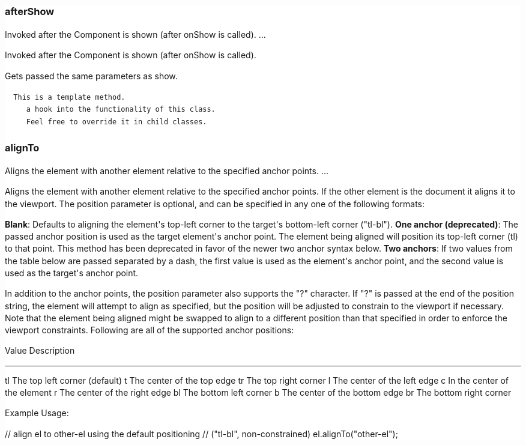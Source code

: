 ### afterShow

Invoked after the Component is shown (after onShow is called). ...

Invoked after the Component is shown (after onShow is called).

Gets passed the same parameters as show.
      
      This is a template method.
         a hook into the functionality of this class.
         Feel free to override it in child classes.


### alignTo

Aligns the element with another element relative to the specified anchor points. ...

Aligns the element with another element relative to the specified anchor points. If
the other element is the document it aligns it to the viewport. The position
parameter is optional, and can be specified in any one of the following formats:


**Blank**: Defaults to aligning the element's top-left corner to the target's
bottom-left corner ("tl-bl").
**One anchor (deprecated)**: The passed anchor position is used as the target
element's anchor point.  The element being aligned will position its top-left
corner (tl) to that point. This method has been deprecated in favor of the newer
two anchor syntax below.
**Two anchors**: If two values from the table below are passed separated by a dash,
the first value is used as the element's anchor point, and the second value is
used as the target's anchor point.



In addition to the anchor points, the position parameter also supports the "?"
character. If "?" is passed at the end of the position string, the element will
attempt to align as specified, but the position will be adjusted to constrain to
the viewport if necessary. Note that the element being aligned might be swapped to
align to a different position than that specified in order to enforce the viewport
constraints. Following are all of the supported anchor positions:

Value  Description
-----  -----------------------------
tl     The top left corner (default)
t      The center of the top edge
tr     The top right corner
l      The center of the left edge
c      In the center of the element
r      The center of the right edge
bl     The bottom left corner
b      The center of the bottom edge
br     The bottom right corner



Example Usage:

// align el to other-el using the default positioning
// ("tl-bl", non-constrained)
el.alignTo("other-el");
